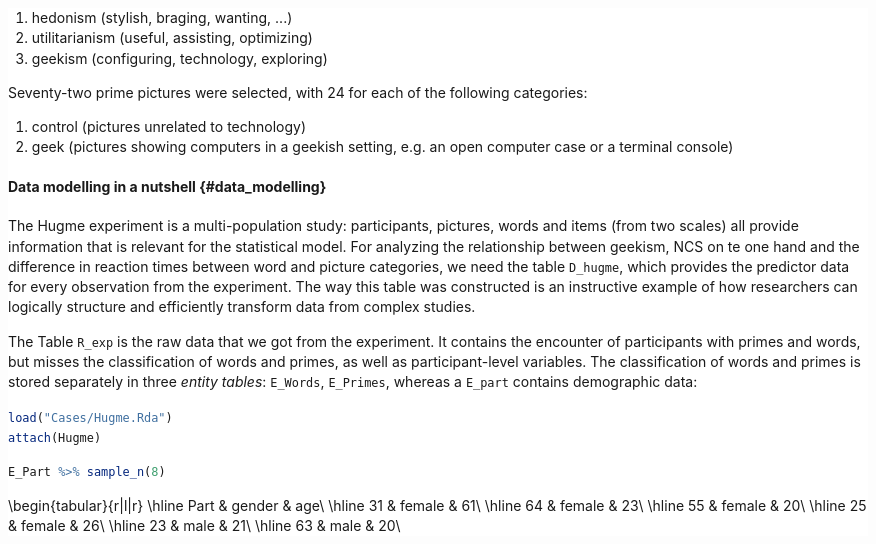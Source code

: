 1. hedonism (stylish, braging, wanting, ...)
2. utilitarianism (useful, assisting, optimizing)
3. geekism (configuring, technology, exploring)

Seventy-two prime pictures were selected, with 24 for each of the following categories:

1. control (pictures unrelated to technology)
2. geek (pictures showing computers in a geekish setting, e.g. an open computer case or a terminal console)























  





#### Data modelling in a nutshell {#data_modelling}

The Hugme experiment is a multi-population study: participants, pictures, words and items (from two scales) all provide information that is relevant for the statistical model. For analyzing the relationship between geekism, NCS on te one hand and the difference in reaction times between word and picture categories, we need the table `D_hugme`, which provides the predictor data for every observation from the experiment. The way this table was constructed is an instructive example of how researchers can logically structure and efficiently  transform data from complex studies.

The Table `R_exp` is the raw data that we got from the experiment. It contains the encounter of participants with primes and words, but misses the classification of words and primes, as well as participant-level variables. The classification of words and primes is stored separately in three *entity tables*: `E_Words`, `E_Primes`, whereas a `E_part` contains demographic data:


```r
load("Cases/Hugme.Rda")
attach(Hugme)
```





```r
E_Part %>% sample_n(8)
```




\begin{tabular}{r|l|r}
\hline
Part & gender & age\\
\hline
31 & female & 61\\
\hline
64 & female & 23\\
\hline
55 & female & 20\\
\hline
25 & female & 26\\
\hline
23 & male & 21\\
\hline
63 & male & 20\\